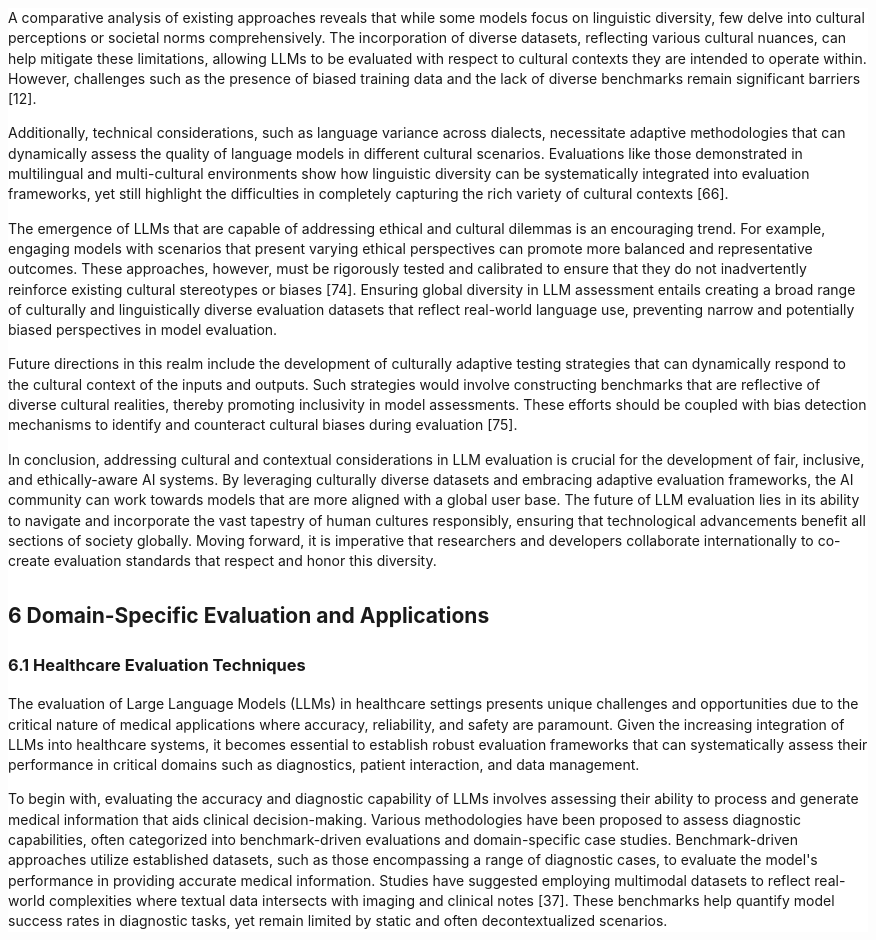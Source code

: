 A comparative analysis of existing approaches reveals that while some models focus on linguistic diversity, few delve into cultural perceptions or societal norms comprehensively. The incorporation of diverse datasets, reflecting various cultural nuances, can help mitigate these limitations, allowing LLMs to be evaluated with respect to cultural contexts they are intended to operate within. However, challenges such as the presence of biased training data and the lack of diverse benchmarks remain significant barriers [12].

Additionally, technical considerations, such as language variance across dialects, necessitate adaptive methodologies that can dynamically assess the quality of language models in different cultural scenarios. Evaluations like those demonstrated in multilingual and multi-cultural environments show how linguistic diversity can be systematically integrated into evaluation frameworks, yet still highlight the difficulties in completely capturing the rich variety of cultural contexts [66].

The emergence of LLMs that are capable of addressing ethical and cultural dilemmas is an encouraging trend. For example, engaging models with scenarios that present varying ethical perspectives can promote more balanced and representative outcomes. These approaches, however, must be rigorously tested and calibrated to ensure that they do not inadvertently reinforce existing cultural stereotypes or biases [74]. Ensuring global diversity in LLM assessment entails creating a broad range of culturally and linguistically diverse evaluation datasets that reflect real-world language use, preventing narrow and potentially biased perspectives in model evaluation.

Future directions in this realm include the development of culturally adaptive testing strategies that can dynamically respond to the cultural context of the inputs and outputs. Such strategies would involve constructing benchmarks that are reflective of diverse cultural realities, thereby promoting inclusivity in model assessments. These efforts should be coupled with bias detection mechanisms to identify and counteract cultural biases during evaluation [75].

In conclusion, addressing cultural and contextual considerations in LLM evaluation is crucial for the development of fair, inclusive, and ethically-aware AI systems. By leveraging culturally diverse datasets and embracing adaptive evaluation frameworks, the AI community can work towards models that are more aligned with a global user base. The future of LLM evaluation lies in its ability to navigate and incorporate the vast tapestry of human cultures responsibly, ensuring that technological advancements benefit all sections of society globally. Moving forward, it is imperative that researchers and developers collaborate internationally to co-create evaluation standards that respect and honor this diversity.

## 6 Domain-Specific Evaluation and Applications

### 6.1 Healthcare Evaluation Techniques

The evaluation of Large Language Models (LLMs) in healthcare settings presents unique challenges and opportunities due to the critical nature of medical applications where accuracy, reliability, and safety are paramount. Given the increasing integration of LLMs into healthcare systems, it becomes essential to establish robust evaluation frameworks that can systematically assess their performance in critical domains such as diagnostics, patient interaction, and data management.

To begin with, evaluating the accuracy and diagnostic capability of LLMs involves assessing their ability to process and generate medical information that aids clinical decision-making. Various methodologies have been proposed to assess diagnostic capabilities, often categorized into benchmark-driven evaluations and domain-specific case studies. Benchmark-driven approaches utilize established datasets, such as those encompassing a range of diagnostic cases, to evaluate the model's performance in providing accurate medical information. Studies have suggested employing multimodal datasets to reflect real-world complexities where textual data intersects with imaging and clinical notes [37]. These benchmarks help quantify model success rates in diagnostic tasks, yet remain limited by static and often decontextualized scenarios.
